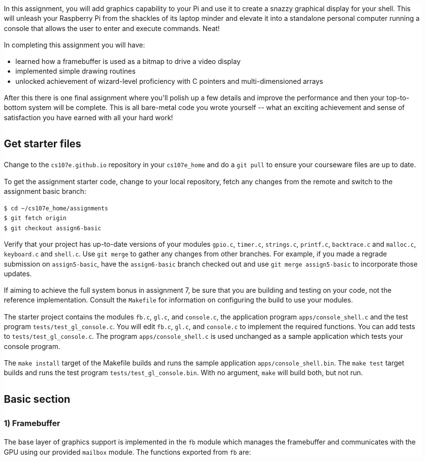 In this assignment, you will add graphics capability to your Pi and use it to create a snazzy graphical display for your shell. This will unleash your Raspberry Pi from the shackles of its laptop minder and elevate it into a standalone personal computer running a console that allows the user to enter and execute commands. Neat!

In completing this assignment you will have:

- learned how a framebuffer is used as a bitmap to drive a video display
- implemented simple drawing routines
- unlocked achievement of wizard-level proficiency with C pointers and multi-dimensioned arrays

After this there is one final assignment where you'll polish up a few details and improve the performance and then your top-to-bottom system will be complete. This is all bare-metal code you wrote yourself -- what an exciting achievement and sense of satisfaction you have earned with all your hard work!

## Get starter files
Change to the `cs107e.github.io` repository in your `cs107e_home` and do a `git pull` to ensure your courseware files are up to date.

To get the assignment starter code, change to your local repository, fetch any changes from the remote and switch to the assignment basic branch:
```
$ cd ~/cs107e_home/assignments
$ git fetch origin
$ git checkout assign6-basic
```

Verify that your project has up-to-date versions of
your modules `gpio.c`, `timer.c`, `strings.c`, `printf.c`, `backtrace.c` and `malloc.c`, `keyboard.c` and `shell.c`.  Use `git merge` to gather any changes from other branches. For example, if you made a regrade submission on `assign5-basic`, have the `assign6-basic` branch checked out and use `git merge assign5-basic` to incorporate those updates. 

If aiming to achieve the full system bonus in assignment 7, be sure that you are building and testing on your code, not the reference implementation. Consult the `Makefile` for information on configuring the build to use your modules.

The starter project contains the modules `fb.c`, `gl.c`, and `console.c`, the application program `apps/console_shell.c` and the test program `tests/test_gl_console.c`. You will edit `fb.c`, `gl.c`, and `console.c` to implement the required functions. You can add tests to `tests/test_gl_console.c`. The program `apps/console_shell.c` is used unchanged as a sample application which tests your console program.

The `make install` target of the Makefile builds and runs the sample application `apps/console_shell.bin`. The `make test` target builds and runs the test program `tests/test_gl_console.bin`. With no argument, `make` will build both, but not run. 

## Basic section

### 1) Framebuffer

The base layer of graphics support is implemented in the `fb` module which manages the framebuffer and communicates with the GPU using our provided `mailbox` module. The functions exported from `fb` are:
